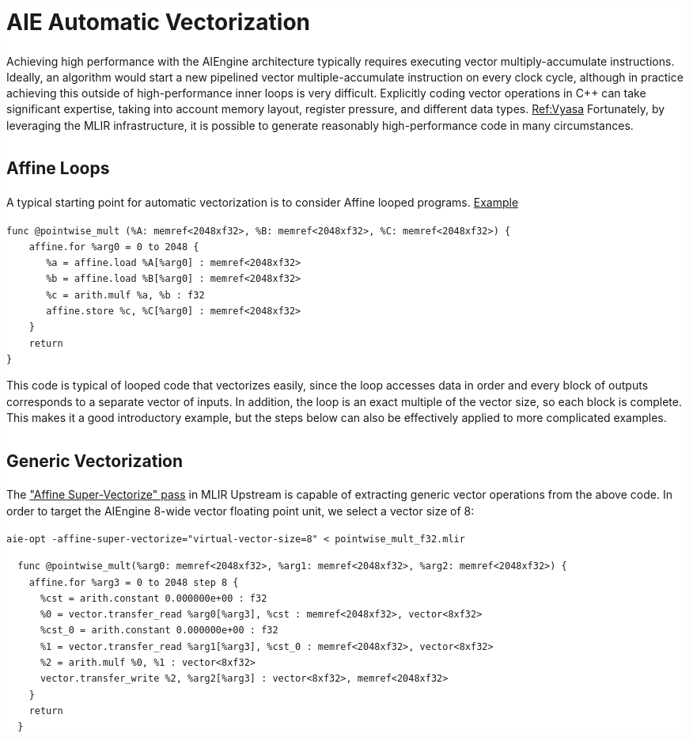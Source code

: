 ﻿# AIE Automatic Vectorization

Achieving high performance with the AIEngine architecture typically requires executing vector multiply-accumulate instructions.  Ideally, an algorithm would start a new pipelined vector multiple-accumulate instruction on every clock cycle, although in practice achieving this outside of high-performance inner loops is very difficult.  Explicitly coding vector operations in C++ can take significant expertise, taking into account memory layout, register pressure, and different data types. [Ref:Vyasa](https://github.com/stephenneuendorffer/vyasa)  Fortunately, by leveraging the MLIR infrastructure, it is possible to generate reasonably high-performance code in many circumstances.

## Affine Loops

A typical starting point for automatic vectorization is to consider Affine looped programs. [Example](https://github.com/Xilinx/mlir-aie/tree/main/test/aievec/pointwise_mult_f32.mlir)
```
func @pointwise_mult (%A: memref<2048xf32>, %B: memref<2048xf32>, %C: memref<2048xf32>) {
    affine.for %arg0 = 0 to 2048 {
       %a = affine.load %A[%arg0] : memref<2048xf32>
       %b = affine.load %B[%arg0] : memref<2048xf32>
       %c = arith.mulf %a, %b : f32
       affine.store %c, %C[%arg0] : memref<2048xf32>
    }
    return
}
```

This code is typical of looped code that vectorizes easily, since the loop accesses data in order and every block of outputs corresponds to a separate vector of inputs.  In addition, the loop is an exact multiple of the vector size, so each block is complete.  This makes it a good introductory example, but the steps below can also be effectively applied to more complicated examples.

## Generic Vectorization

The ["Affine Super-Vectorize" pass](https://mlir.llvm.org/docs/Passes/#-affine-super-vectorize-vectorize-to-a-target-independent-n-d-vector-abstraction) in MLIR Upstream is capable of extracting generic vector operations from the above code.  In order to target the AIEngine 8-wide vector floating point unit, we select a vector size of 8:
```
aie-opt -affine-super-vectorize="virtual-vector-size=8" < pointwise_mult_f32.mlir
```
```
  func @pointwise_mult(%arg0: memref<2048xf32>, %arg1: memref<2048xf32>, %arg2: memref<2048xf32>) {
    affine.for %arg3 = 0 to 2048 step 8 {
      %cst = arith.constant 0.000000e+00 : f32
      %0 = vector.transfer_read %arg0[%arg3], %cst : memref<2048xf32>, vector<8xf32>
      %cst_0 = arith.constant 0.000000e+00 : f32
      %1 = vector.transfer_read %arg1[%arg3], %cst_0 : memref<2048xf32>, vector<8xf32>
      %2 = arith.mulf %0, %1 : vector<8xf32>
      vector.transfer_write %2, %arg2[%arg3] : vector<8xf32>, memref<2048xf32>
    }
    return
  }
```
